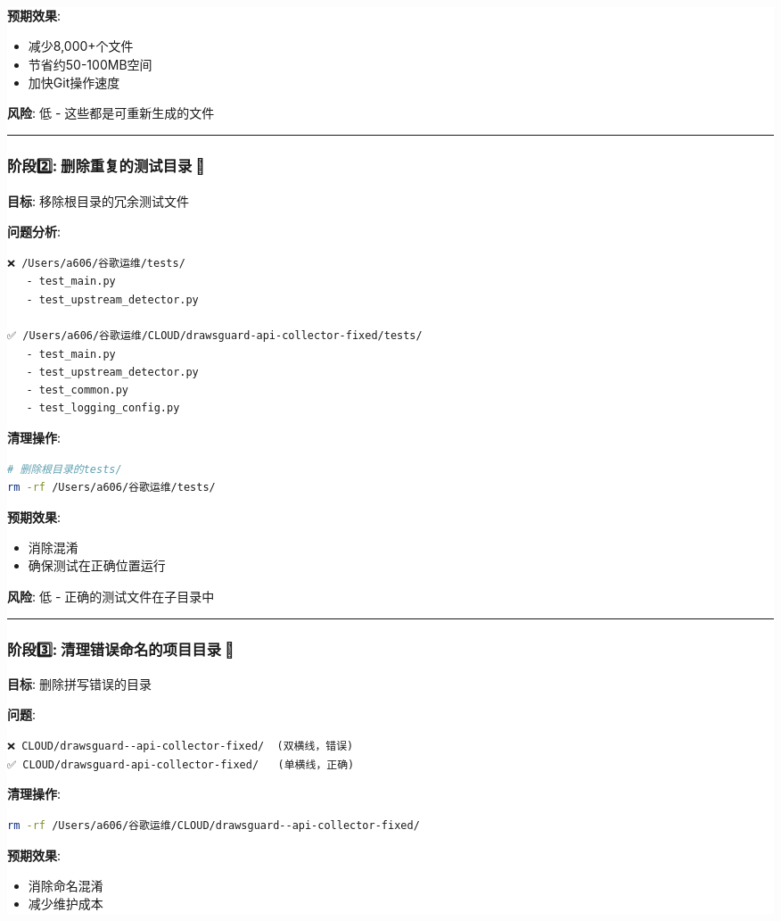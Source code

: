 **预期效果**:
- 减少8,000+个文件
- 节省约50-100MB空间
- 加快Git操作速度

**风险**: 低 - 这些都是可重新生成的文件

---

### 阶段2️⃣: 删除重复的测试目录 🔄

**目标**: 移除根目录的冗余测试文件

**问题分析**:
```
❌ /Users/a606/谷歌运维/tests/
   - test_main.py
   - test_upstream_detector.py

✅ /Users/a606/谷歌运维/CLOUD/drawsguard-api-collector-fixed/tests/
   - test_main.py
   - test_upstream_detector.py
   - test_common.py
   - test_logging_config.py
```

**清理操作**:
```bash
# 删除根目录的tests/
rm -rf /Users/a606/谷歌运维/tests/
```

**预期效果**:
- 消除混淆
- 确保测试在正确位置运行

**风险**: 低 - 正确的测试文件在子目录中

---

### 阶段3️⃣: 清理错误命名的项目目录 📁

**目标**: 删除拼写错误的目录

**问题**:
```
❌ CLOUD/drawsguard--api-collector-fixed/  (双横线，错误)
✅ CLOUD/drawsguard-api-collector-fixed/   (单横线，正确)
```

**清理操作**:
```bash
rm -rf /Users/a606/谷歌运维/CLOUD/drawsguard--api-collector-fixed/
```

**预期效果**:
- 消除命名混淆
- 减少维护成本
